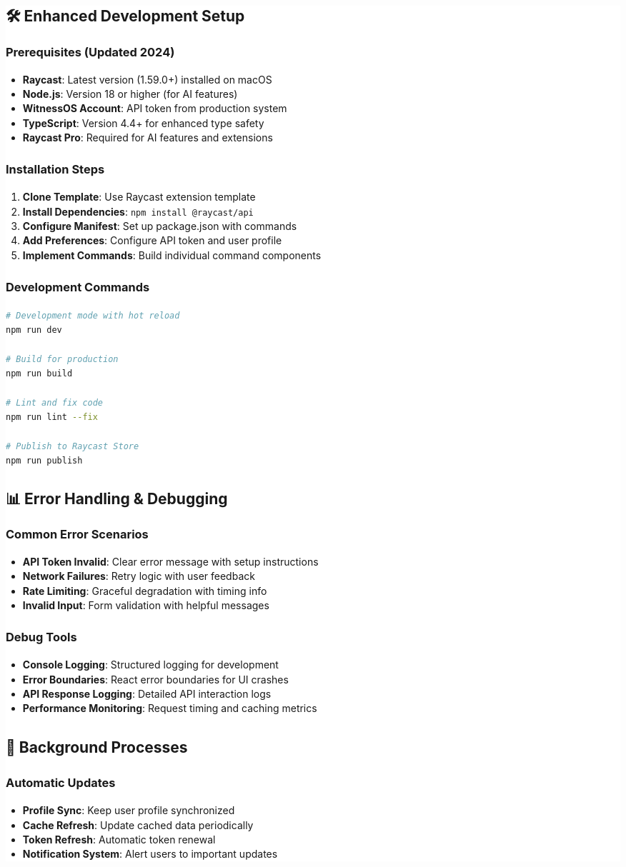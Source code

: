 ## 🛠️ Enhanced Development Setup

### Prerequisites (Updated 2024)
- **Raycast**: Latest version (1.59.0+) installed on macOS
- **Node.js**: Version 18 or higher (for AI features)
- **WitnessOS Account**: API token from production system
- **TypeScript**: Version 4.4+ for enhanced type safety
- **Raycast Pro**: Required for AI features and extensions

### Installation Steps
1. **Clone Template**: Use Raycast extension template
2. **Install Dependencies**: `npm install @raycast/api`
3. **Configure Manifest**: Set up package.json with commands
4. **Add Preferences**: Configure API token and user profile
5. **Implement Commands**: Build individual command components

### Development Commands
```bash
# Development mode with hot reload
npm run dev

# Build for production
npm run build

# Lint and fix code
npm run lint --fix

# Publish to Raycast Store
npm run publish
```

## 📊 Error Handling & Debugging

### Common Error Scenarios
- **API Token Invalid**: Clear error message with setup instructions
- **Network Failures**: Retry logic with user feedback
- **Rate Limiting**: Graceful degradation with timing info
- **Invalid Input**: Form validation with helpful messages

### Debug Tools
- **Console Logging**: Structured logging for development
- **Error Boundaries**: React error boundaries for UI crashes
- **API Response Logging**: Detailed API interaction logs
- **Performance Monitoring**: Request timing and caching metrics

## 🔄 Background Processes

### Automatic Updates
- **Profile Sync**: Keep user profile synchronized
- **Cache Refresh**: Update cached data periodically
- **Token Refresh**: Automatic token renewal
- **Notification System**: Alert users to important updates
